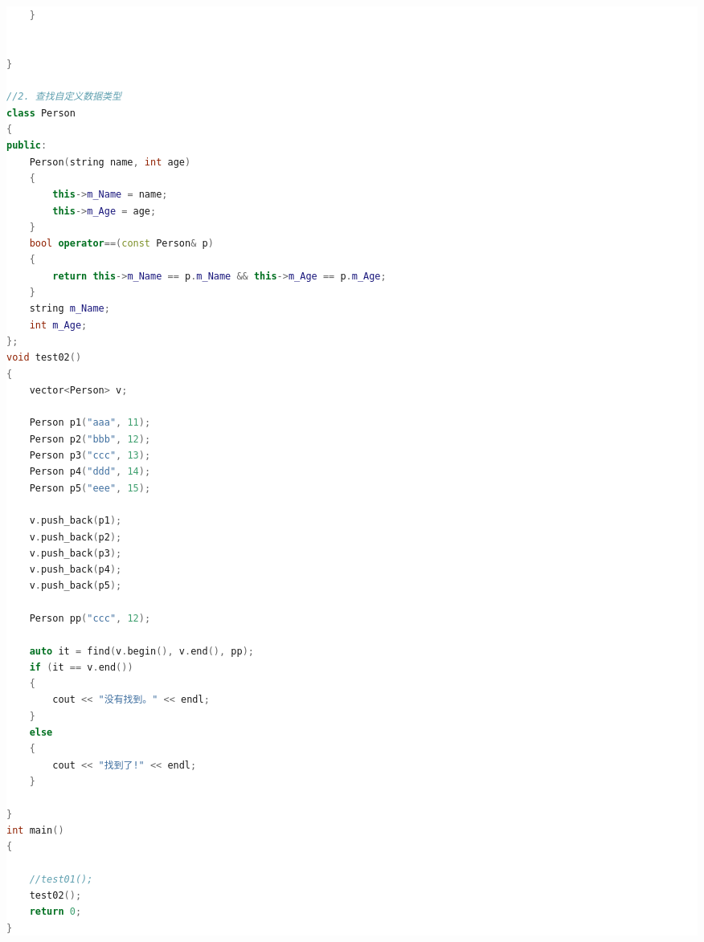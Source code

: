 ```cpp
	}


}

//2. 查找自定义数据类型
class Person
{
public:
	Person(string name, int age)
	{
		this->m_Name = name;
		this->m_Age = age;
	}
	bool operator==(const Person& p)
	{
		return this->m_Name == p.m_Name && this->m_Age == p.m_Age;
	}
	string m_Name;
	int m_Age;
};
void test02()
{
	vector<Person> v;

	Person p1("aaa", 11);
	Person p2("bbb", 12);
	Person p3("ccc", 13);
	Person p4("ddd", 14);
	Person p5("eee", 15);

	v.push_back(p1);
	v.push_back(p2);
	v.push_back(p3);
	v.push_back(p4);
	v.push_back(p5);

	Person pp("ccc", 12);

	auto it = find(v.begin(), v.end(), pp);
	if (it == v.end())
	{
		cout << "没有找到。" << endl;
	}
	else
	{
		cout << "找到了!" << endl;
	}

}
int main()
{

	//test01();
	test02();
	return 0;
}
```
